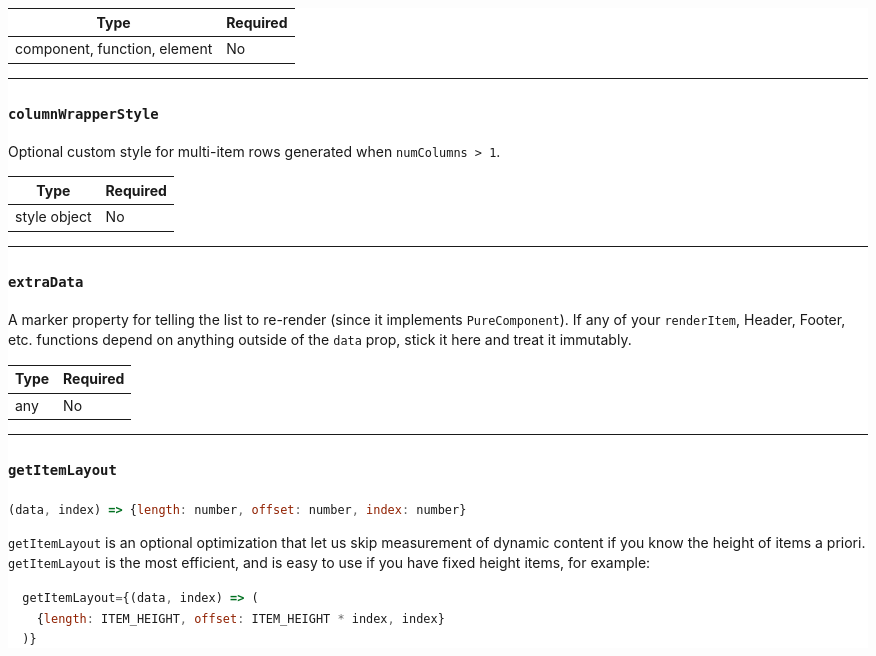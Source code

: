 | Type | Required |
| - | - |
| component, function, element | No |



---


### `columnWrapperStyle`

Optional custom style for multi-item rows generated when `numColumns > 1`.

| Type | Required |
| - | - |
| style object | No |



---


### `extraData`

A marker property for telling the list to re-render (since it implements `PureComponent`). If any of your `renderItem`, Header, Footer, etc. functions depend on anything outside of the `data` prop, stick it here and treat it immutably.

| Type | Required |
| - | - |
| any | No |




---


### `getItemLayout`

```javascript
(data, index) => {length: number, offset: number, index: number}
```

`getItemLayout` is an optional optimization that let us skip measurement of dynamic content if you know the height of items a priori. `getItemLayout` is the most efficient, and is easy to use if you have fixed height items, for example:

```javascript
  getItemLayout={(data, index) => (
    {length: ITEM_HEIGHT, offset: ITEM_HEIGHT * index, index}
  )}
```
